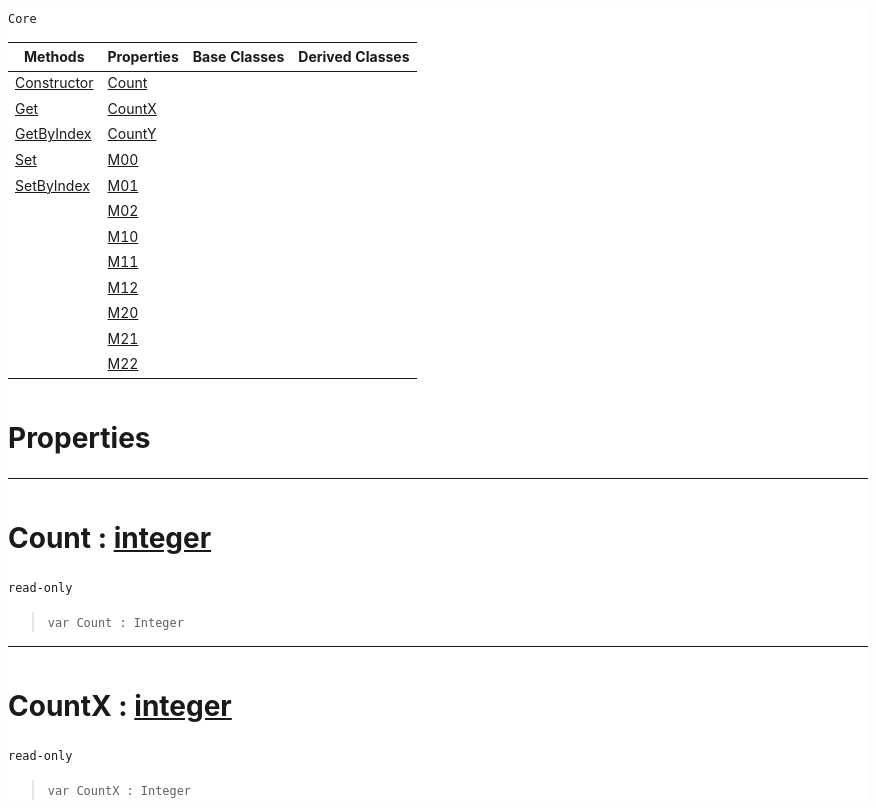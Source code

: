  `Core`

|Methods|Properties|Base Classes|Derived Classes|
|---|---|---|---|
|[ Constructor](https://github.com/ZilchEngine/ZilchDocs/blob/master/code_reference/nada_base_types/boolean3x3.markdown#boolean3x3-void)|[ Count](https://github.com/ZilchEngine/ZilchDocs/blob/master/code_reference/nada_base_types/boolean3x3.markdown#count-zilch-engine-docume)| | |
|[ Get](https://github.com/ZilchEngine/ZilchDocs/blob/master/code_reference/nada_base_types/boolean3x3.markdown#get-zilch-engine-document)|[ CountX](https://github.com/ZilchEngine/ZilchDocs/blob/master/code_reference/nada_base_types/boolean3x3.markdown#countx-zilch-engine-docum)| | |
|[ GetByIndex](https://github.com/ZilchEngine/ZilchDocs/blob/master/code_reference/nada_base_types/boolean3x3.markdown#getbyindex-zilch-engine-d)|[ CountY](https://github.com/ZilchEngine/ZilchDocs/blob/master/code_reference/nada_base_types/boolean3x3.markdown#county-zilch-engine-docum)| | |
|[ Set](https://github.com/ZilchEngine/ZilchDocs/blob/master/code_reference/nada_base_types/boolean3x3.markdown#set-void)|[ M00](https://github.com/ZilchEngine/ZilchDocs/blob/master/code_reference/nada_base_types/boolean3x3.markdown#m00-zilch-engine-document)| | |
|[ SetByIndex](https://github.com/ZilchEngine/ZilchDocs/blob/master/code_reference/nada_base_types/boolean3x3.markdown#setbyindex-void)|[ M01](https://github.com/ZilchEngine/ZilchDocs/blob/master/code_reference/nada_base_types/boolean3x3.markdown#m01-zilch-engine-document)| | |
| |[ M02](https://github.com/ZilchEngine/ZilchDocs/blob/master/code_reference/nada_base_types/boolean3x3.markdown#m02-zilch-engine-document)| | |
| |[ M10](https://github.com/ZilchEngine/ZilchDocs/blob/master/code_reference/nada_base_types/boolean3x3.markdown#m10-zilch-engine-document)| | |
| |[ M11](https://github.com/ZilchEngine/ZilchDocs/blob/master/code_reference/nada_base_types/boolean3x3.markdown#m11-zilch-engine-document)| | |
| |[ M12](https://github.com/ZilchEngine/ZilchDocs/blob/master/code_reference/nada_base_types/boolean3x3.markdown#m12-zilch-engine-document)| | |
| |[ M20](https://github.com/ZilchEngine/ZilchDocs/blob/master/code_reference/nada_base_types/boolean3x3.markdown#m20-zilch-engine-document)| | |
| |[ M21](https://github.com/ZilchEngine/ZilchDocs/blob/master/code_reference/nada_base_types/boolean3x3.markdown#m21-zilch-engine-document)| | |
| |[ M22](https://github.com/ZilchEngine/ZilchDocs/blob/master/code_reference/nada_base_types/boolean3x3.markdown#m22-zilch-engine-document)| | |


 #  Properties


---  
 #  Count : [integer](https://github.com/ZilchEngine/ZilchDocs/blob/master/code_reference/nada_base_types/integer.markdown)

 `read-only`

> 
> ``` lang=cpp, name=Nada
> var Count : Integer


---  
 #  CountX : [integer](https://github.com/ZilchEngine/ZilchDocs/blob/master/code_reference/nada_base_types/integer.markdown)

 `read-only`

> 
> ``` lang=cpp, name=Nada
> var CountX : Integer
